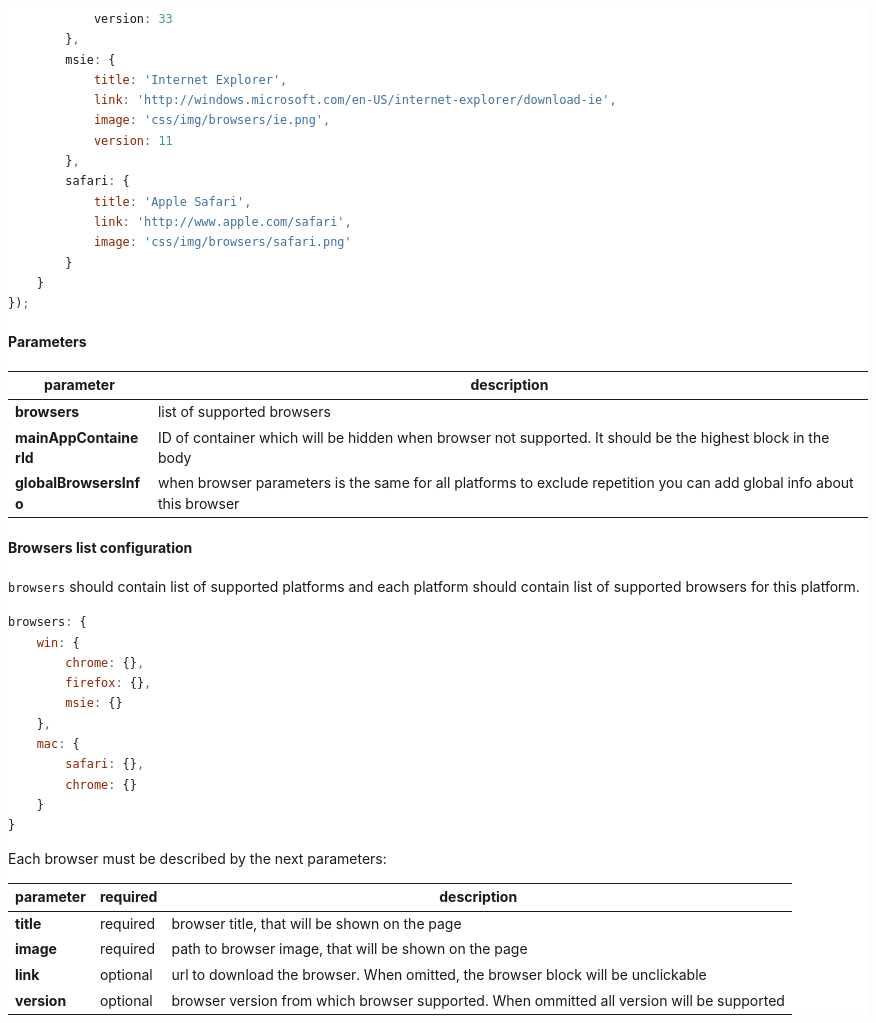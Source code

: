 ```javascript
            version: 33
        },
        msie: {
            title: 'Internet Explorer',
            link: 'http://windows.microsoft.com/en-US/internet-explorer/download-ie',
            image: 'css/img/browsers/ie.png',
            version: 11
        },
        safari: {
            title: 'Apple Safari',
            link: 'http://www.apple.com/safari',
            image: 'css/img/browsers/safari.png'
        }
    }
});
```

#### Parameters

parameter | description
--- | ---
**browsers** | list of supported browsers
**mainAppContainerId** | ID of container which will be hidden when browser not supported. It should be the highest block in the body
**globalBrowsersInfo** | when browser parameters is the same for all platforms to exclude repetition you can add global info about this browser

#### Browsers list configuration
`browsers` should contain list of supported platforms and each platform should contain list of supported browsers for this platform.
```javascript
browsers: {
    win: {
        chrome: {},
        firefox: {},
        msie: {}
    },
    mac: {
        safari: {},
        chrome: {}            
    }
}
```
Each browser must be described by the next parameters:

parameter | required | description
--- | --- | ---
**title** | required | browser title, that will be shown on the page
**image** | required | path to browser image, that will be shown on the page
**link** | optional | url to download the browser. When omitted, the browser block will be unclickable
**version** | optional | browser version from which browser supported. When ommitted all version will be supported
